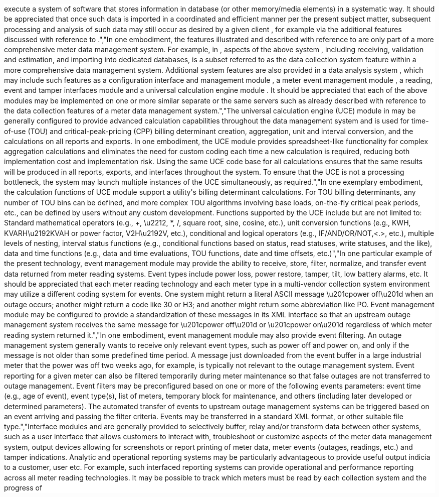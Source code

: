 execute a system of software that stores information in database  (or other memory\/media elements) in a systematic way. It should be appreciated that once such data is imported in a coordinated and efficient manner per the present subject matter, subsequent processing and analysis of such data may still occur as desired by a given client , for example via the additional features discussed with reference to .","In one embodiment, the features illustrated and described with reference to  are only part of a more comprehensive meter data management system. For example, in , aspects of the above system , including receiving, validation and estimation, and importing into dedicated databases, is a subset referred to as the data collection system feature within a more comprehensive data management system. Additional system features are also provided in a data analysis system , which may include such features as a configuration interface and management module , a meter event management module , a reading, event and tamper interfaces module  and a universal calculation engine module . It should be appreciated that each of the above modules may be implemented on one or more similar separate or the same servers such as already described with reference to the data collection features  of a meter data management system.","The universal calculation engine (UCE) module  in  may be generally configured to provide advanced calculation capabilities throughout the data management system and is used for time-of-use (TOU) and critical-peak-pricing (CPP) billing determinant creation, aggregation, unit and interval conversion, and the calculations on all reports and exports. In one embodiment, the UCE module  provides spreadsheet-like functionality for complex aggregation calculations and eliminates the need for custom coding each time a new calculation is required, reducing both implementation cost and implementation risk. Using the same UCE code base for all calculations ensures that the same results will be produced in all reports, exports, and interfaces throughout the system. To ensure that the UCE is not a processing bottleneck, the system may launch multiple instances of the UCE simultaneously, as required.","In one exemplary embodiment, the calculation functions of UCE module  support a utility's billing determinant calculations. For TOU billing determinants, any number of TOU bins can be defined, and more complex TOU algorithms involving base loads, on-the-fly critical peak periods, etc., can be defined by users without any custom development. Functions supported by the UCE include but are not limited to: Standard mathematical operators (e.g., +, \u2212, *, \/, square root, sine, cosine, etc.), unit conversion functions (e.g., KWH, KVARH\u2192KVAH or power factor, V2H\u2192V, etc.), conditional and logical operators (e.g., IF\/AND\/OR\/NOT,<.>, etc.), multiple levels of nesting, interval status functions (e.g., conditional functions based on status, read statuses, write statuses, and the like), data and time functions (e.g., data and time evaluations, TOU functions, date and time offsets, etc.)","In one particular example of the present technology, event management module  may provide the ability to receive, store, filter, normalize, and transfer event data returned from meter reading systems. Event types include power loss, power restore, tamper, tilt, low battery alarms, etc. It should be appreciated that each meter reading technology and each meter type in a multi-vendor collection system environment may utilize a different coding system for events. One system might return a literal ASCII message \u201cpower off\u201d when an outage occurs; another might return a code like 30 or H3; and another might return some abbreviation like PO. Event management module  may be configured to provide a standardization of these messages in its XML interface so that an upstream outage management system receives the same message for \u201cpower off\u201d or \u201cpower on\u201d regardless of which meter reading system returned it.","In one embodiment, event management module  may also provide event filtering. An outage management system generally wants to receive only relevant event types, such as power off and power on, and only if the message is not older than some predefined time period. A message just downloaded from the event buffer in a large industrial meter that the power was off two weeks ago, for example, is typically not relevant to the outage management system. Event reporting for a given meter can also be filtered temporarily during meter maintenance so that false outages are not transferred to outage management. Event filters may be preconfigured based on one or more of the following events parameters: event time (e.g., age of event), event type(s), list of meters, temporary block for maintenance, and others (including later developed or determined parameters). The automated transfer of events to upstream outage management systems can be triggered based on an event arriving and passing the filter criteria. Events may be transferred in a standard XML format, or other suitable file type.","Interface modules  and  are generally provided to selectively buffer, relay and\/or transform data between other systems, such as a user interface that allows customers to interact with, troubleshoot or customize aspects of the meter data management system, output devices allowing for screenshots or report printing of meter data, meter events (outages, readings, etc.) and tamper indications. Analytic and operational reporting systems may be particularly advantageous to provide useful output indicia to a customer, user etc. For example, such interfaced reporting systems can provide operational and performance reporting across all meter reading technologies. It may be possible to track which meters must be read by each collection system and the progress of